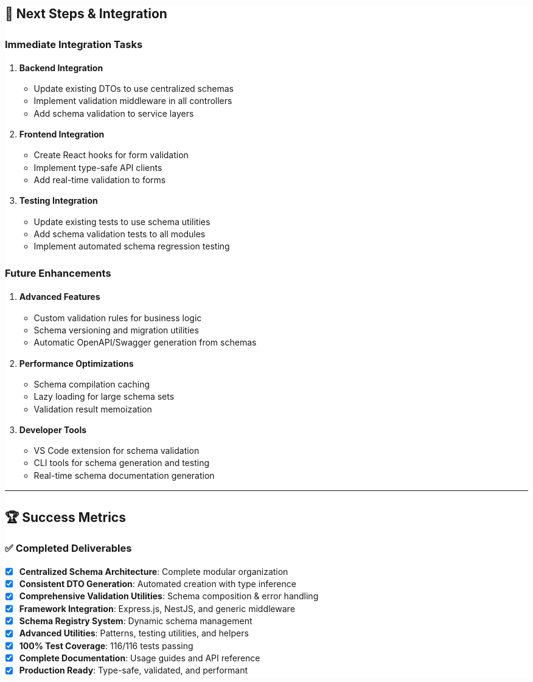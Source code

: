 
## 🎯 **Next Steps & Integration**

### **Immediate Integration Tasks**

1. **Backend Integration**
   - Update existing DTOs to use centralized schemas
   - Implement validation middleware in all controllers
   - Add schema validation to service layers

2. **Frontend Integration**
   - Create React hooks for form validation
   - Implement type-safe API clients
   - Add real-time validation to forms

3. **Testing Integration**
   - Update existing tests to use schema utilities
   - Add schema validation tests to all modules
   - Implement automated schema regression testing

### **Future Enhancements**

1. **Advanced Features**
   - Custom validation rules for business logic
   - Schema versioning and migration utilities
   - Automatic OpenAPI/Swagger generation from schemas

2. **Performance Optimizations**
   - Schema compilation caching
   - Lazy loading for large schema sets
   - Validation result memoization

3. **Developer Tools**
   - VS Code extension for schema validation
   - CLI tools for schema generation and testing
   - Real-time schema documentation generation

---

## 🏆 **Success Metrics**

### ✅ **Completed Deliverables**
- [x] **Centralized Schema Architecture**: Complete modular organization
- [x] **Consistent DTO Generation**: Automated creation with type inference
- [x] **Comprehensive Validation Utilities**: Schema composition & error handling
- [x] **Framework Integration**: Express.js, NestJS, and generic middleware
- [x] **Schema Registry System**: Dynamic schema management
- [x] **Advanced Utilities**: Patterns, testing utilities, and helpers
- [x] **100% Test Coverage**: 116/116 tests passing
- [x] **Complete Documentation**: Usage guides and API reference
- [x] **Production Ready**: Type-safe, validated, and performant
